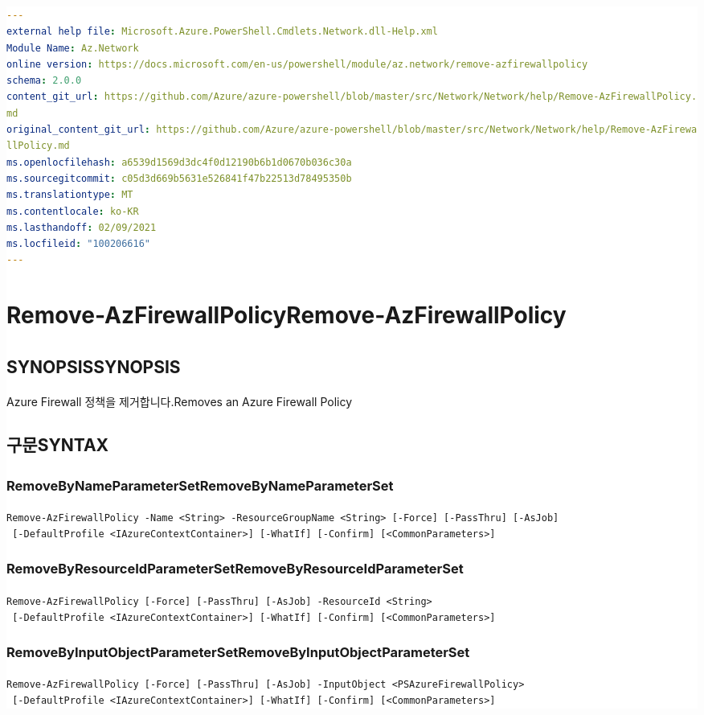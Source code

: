 ```yaml
---
external help file: Microsoft.Azure.PowerShell.Cmdlets.Network.dll-Help.xml
Module Name: Az.Network
online version: https://docs.microsoft.com/en-us/powershell/module/az.network/remove-azfirewallpolicy
schema: 2.0.0
content_git_url: https://github.com/Azure/azure-powershell/blob/master/src/Network/Network/help/Remove-AzFirewallPolicy.md
original_content_git_url: https://github.com/Azure/azure-powershell/blob/master/src/Network/Network/help/Remove-AzFirewallPolicy.md
ms.openlocfilehash: a6539d1569d3dc4f0d12190b6b1d0670b036c30a
ms.sourcegitcommit: c05d3d669b5631e526841f47b22513d78495350b
ms.translationtype: MT
ms.contentlocale: ko-KR
ms.lasthandoff: 02/09/2021
ms.locfileid: "100206616"
---
```

# <span data-ttu-id="75129-101">Remove-AzFirewallPolicy</span><span class="sxs-lookup"><span data-stu-id="75129-101">Remove-AzFirewallPolicy</span></span>

## <span data-ttu-id="75129-102">SYNOPSIS</span><span class="sxs-lookup"><span data-stu-id="75129-102">SYNOPSIS</span></span>
<span data-ttu-id="75129-103">Azure Firewall 정책을 제거합니다.</span><span class="sxs-lookup"><span data-stu-id="75129-103">Removes an Azure Firewall Policy</span></span>

## <span data-ttu-id="75129-104">구문</span><span class="sxs-lookup"><span data-stu-id="75129-104">SYNTAX</span></span>

### <span data-ttu-id="75129-105">RemoveByNameParameterSet</span><span class="sxs-lookup"><span data-stu-id="75129-105">RemoveByNameParameterSet</span></span>
```
Remove-AzFirewallPolicy -Name <String> -ResourceGroupName <String> [-Force] [-PassThru] [-AsJob]
 [-DefaultProfile <IAzureContextContainer>] [-WhatIf] [-Confirm] [<CommonParameters>]
```

### <span data-ttu-id="75129-106">RemoveByResourceIdParameterSet</span><span class="sxs-lookup"><span data-stu-id="75129-106">RemoveByResourceIdParameterSet</span></span>
```
Remove-AzFirewallPolicy [-Force] [-PassThru] [-AsJob] -ResourceId <String>
 [-DefaultProfile <IAzureContextContainer>] [-WhatIf] [-Confirm] [<CommonParameters>]
```

### <span data-ttu-id="75129-107">RemoveByInputObjectParameterSet</span><span class="sxs-lookup"><span data-stu-id="75129-107">RemoveByInputObjectParameterSet</span></span>
```
Remove-AzFirewallPolicy [-Force] [-PassThru] [-AsJob] -InputObject <PSAzureFirewallPolicy>
 [-DefaultProfile <IAzureContextContainer>] [-WhatIf] [-Confirm] [<CommonParameters>]
```
